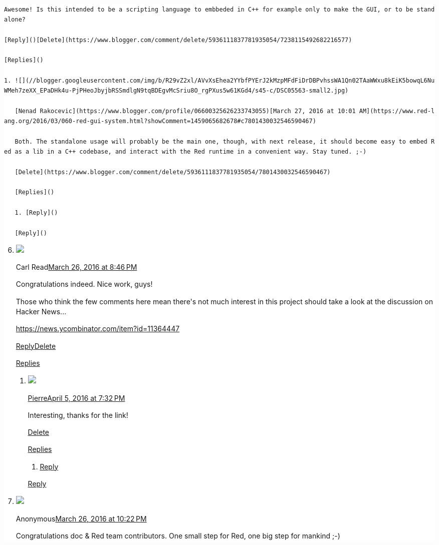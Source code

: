     Awesome! Is this intended to be a scripting language to embbeded in C++ for example only to make the GUI, or to be standalone?
    
    [Reply]()[Delete](https://www.blogger.com/comment/delete/5936111837781935054/7238115492682216577)
    
    [Replies]()
    
    1. ![](//blogger.googleusercontent.com/img/b/R29vZ2xl/AVvXsEhea2YYbfPYErJ2kMzpMFdFiDrDBPvhssWA1Qn02TAaWWxu8kEiK5bowqL6NuWMeh7zeXX_EPaDHk4u-PjPHeoJbyjbRSSmdlgN9tqBDEgvMcSriu8O_rgPXus5w61KGd4/s45-c/DSC05563-small2.jpg)
       
       [Nenad Rakocevic](https://www.blogger.com/profile/06600325626233743055)[March 27, 2016 at 10:01 AM](https://www.red-lang.org/2016/03/060-red-gui-system.html?showComment=1459065682678#c7801430032546590467)
       
       Both. The standalone usage will probably be the main one, though, with next release, it should become easy to embed Red as a lib in a C++ codebase, and interact with the Red runtime in a convenient way. Stay tuned. ;-)
       
       [Delete](https://www.blogger.com/comment/delete/5936111837781935054/7801430032546590467)
       
       [Replies]()
       
       1. [Reply]()
       
       [Reply]()
06. ![](//resources.blogblog.com/img/blank.gif)
    
    Carl Read[March 26, 2016 at 8:46 PM](https://www.red-lang.org/2016/03/060-red-gui-system.html?showComment=1459021613568#c2634305488215231472)
    
    Congratulations indeed. Nice work, guys!
    
    Those who think the few comments here mean there's not much interest in this project should take a look at the discussion on Hacker News...
    
    https://news.ycombinator.com/item?id=11364447
    
    [Reply]()[Delete](https://www.blogger.com/comment/delete/5936111837781935054/2634305488215231472)
    
    [Replies]()
    
    1. ![](//www.blogger.com/img/blogger_logo_round_35.png)
       
       [Pierre](https://www.blogger.com/profile/17247949542544122874)[April 5, 2016 at 7:32 PM](https://www.red-lang.org/2016/03/060-red-gui-system.html?showComment=1459877542897#c5526932154237242420)
       
       Interesting, thanks for the link!
       
       [Delete](https://www.blogger.com/comment/delete/5936111837781935054/5526932154237242420)
       
       [Replies]()
       
       1. [Reply]()
       
       [Reply]()
07. ![](//resources.blogblog.com/img/blank.gif)
    
    Anonymous[March 26, 2016 at 10:22 PM](https://www.red-lang.org/2016/03/060-red-gui-system.html?showComment=1459027366480#c1388286610797409202)
    
    Congratulations doc &amp; Red team contributors. One small step for Red, one big step for mankind ;-)
    